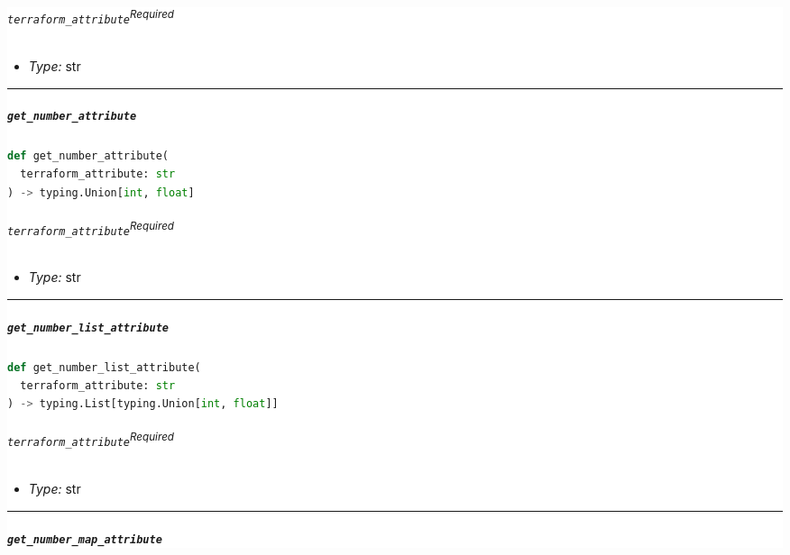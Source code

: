 ###### `terraform_attribute`<sup>Required</sup> <a name="terraform_attribute" id="rhizo-co-terraform-provider-oci.identityDataPlaneGenerateScopedAccessToken.IdentityDataPlaneGenerateScopedAccessToken.getListAttribute.parameter.terraformAttribute"></a>

- *Type:* str

---

##### `get_number_attribute` <a name="get_number_attribute" id="rhizo-co-terraform-provider-oci.identityDataPlaneGenerateScopedAccessToken.IdentityDataPlaneGenerateScopedAccessToken.getNumberAttribute"></a>

```python
def get_number_attribute(
  terraform_attribute: str
) -> typing.Union[int, float]
```

###### `terraform_attribute`<sup>Required</sup> <a name="terraform_attribute" id="rhizo-co-terraform-provider-oci.identityDataPlaneGenerateScopedAccessToken.IdentityDataPlaneGenerateScopedAccessToken.getNumberAttribute.parameter.terraformAttribute"></a>

- *Type:* str

---

##### `get_number_list_attribute` <a name="get_number_list_attribute" id="rhizo-co-terraform-provider-oci.identityDataPlaneGenerateScopedAccessToken.IdentityDataPlaneGenerateScopedAccessToken.getNumberListAttribute"></a>

```python
def get_number_list_attribute(
  terraform_attribute: str
) -> typing.List[typing.Union[int, float]]
```

###### `terraform_attribute`<sup>Required</sup> <a name="terraform_attribute" id="rhizo-co-terraform-provider-oci.identityDataPlaneGenerateScopedAccessToken.IdentityDataPlaneGenerateScopedAccessToken.getNumberListAttribute.parameter.terraformAttribute"></a>

- *Type:* str

---

##### `get_number_map_attribute` <a name="get_number_map_attribute" id="rhizo-co-terraform-provider-oci.identityDataPlaneGenerateScopedAccessToken.IdentityDataPlaneGenerateScopedAccessToken.getNumberMapAttribute"></a>

